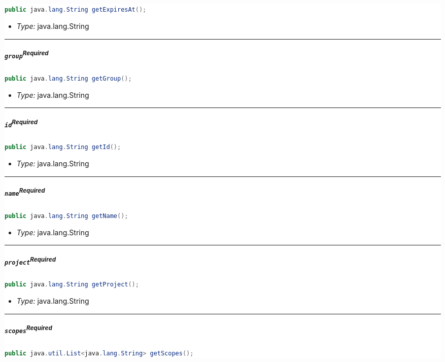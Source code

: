```java
public java.lang.String getExpiresAt();
```

- *Type:* java.lang.String

---

##### `group`<sup>Required</sup> <a name="group" id="@cdktf/provider-gitlab.deployToken.DeployToken.property.group"></a>

```java
public java.lang.String getGroup();
```

- *Type:* java.lang.String

---

##### `id`<sup>Required</sup> <a name="id" id="@cdktf/provider-gitlab.deployToken.DeployToken.property.id"></a>

```java
public java.lang.String getId();
```

- *Type:* java.lang.String

---

##### `name`<sup>Required</sup> <a name="name" id="@cdktf/provider-gitlab.deployToken.DeployToken.property.name"></a>

```java
public java.lang.String getName();
```

- *Type:* java.lang.String

---

##### `project`<sup>Required</sup> <a name="project" id="@cdktf/provider-gitlab.deployToken.DeployToken.property.project"></a>

```java
public java.lang.String getProject();
```

- *Type:* java.lang.String

---

##### `scopes`<sup>Required</sup> <a name="scopes" id="@cdktf/provider-gitlab.deployToken.DeployToken.property.scopes"></a>

```java
public java.util.List<java.lang.String> getScopes();
```
